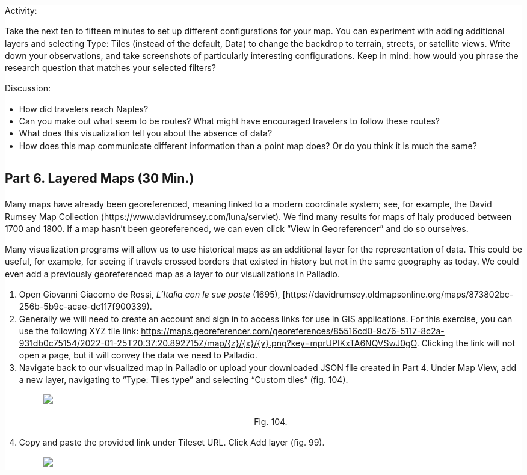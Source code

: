 Activity:

Take the next ten to fifteen minutes to set up different configurations for your map. You can experiment with adding additional layers and selecting Type: Tiles (instead of the default, Data) to change the backdrop to terrain, streets, or satellite views. Write down your observations, and take screenshots of particularly interesting configurations. Keep in mind: how would you phrase the research question that matches your selected filters?

Discussion:

<ul>

<li>How did travelers reach Naples?</li>
<li>Can you make out what seem to be routes? What might have encouraged travelers to follow these routes?</li>
<li>What does this visualization tell you about the absence of data?</li>
<li>How does this map communicate different information than a point map does? Or do you think it is much the same?</li>

</ul>

## Part 6. Layered Maps (30 Min.)

Many maps have already been georeferenced, meaning linked to a modern coordinate system; see, for example, the David Rumsey Map Collection (https://www.davidrumsey.com/luna/servlet). We find many results for maps of Italy produced between 1700 and 1800. If a map hasn&rsquo;t been georeferenced, we can even click &ldquo;View in Georeferencer&rdquo; and do so ourselves.

Many visualization programs will allow us to use historical maps as an additional layer for the representation of data. This could be useful, for example, for seeing if travels crossed borders that existed in history but not in the same geography as today. We could even add a previously georeferenced map as a layer to our visualizations in Palladio.


<ol type="1">

<li>Open Giovanni Giacomo de Rossi, <i>L&rsquo;Italia con le sue poste</i> (1695), [https://davidrumsey.oldmapsonline.org/maps/873802bc-256b-5b9c-acae-dc117f900339).</li>
<li>Generally we will need to create an account and sign in to access links for use in GIS applications. For this exercise, you can use the following XYZ tile link: <a href="https://maps.georeferencer.com/georeferences/85516cd0-9c76-5117-8c2a-931db0c75154/2022-01-25T20:37:20.892715Z/map/%7Bz%7D/%7Bx%7D/%7By%7D.png?key=mprUPIKxTA6NQVSwJ0gO">https://maps.georeferencer.com/georeferences/85516cd0-9c76-5117-8c2a-931db0c75154/2022-01-25T20:37:20.892715Z/map/{z}/{x}/{y}.png?key=mprUPIKxTA6NQVSwJ0gO</a>. Clicking the link will not open a page, but it will convey the data we need to Palladio.</li>
<li>Navigate back to our visualized map in Palladio or upload your downloaded JSON file created in Part 4. Under Map View, add a new layer, navigating to &ldquo;Type: Tiles type&rdquo; and selecting &ldquo;Custom tiles&rdquo; (fig. 104).

<figure>

<a name="figure-104" class="fig"> <img src="../../assets/images/ch-6/practicums/figure-104.png" id="fig104" onclick="zoom(this, null, getElementById(&apos;cap104&apos;))" /> </a>
<figcaption style="text-align:center" id="cap104">
Fig. 104.
</figcaption>
</figure></li>
<li>Copy and paste the provided link under Tileset URL. Click Add layer (fig. 99).

 <figure>

<a name="figure-105" class="fig"> <img src="../../assets/images/ch-6/practicums/figure-105.png" id="fig105" onclick="zoom(this, null, getElementById(&apos;cap105&apos;))" /> </a>

